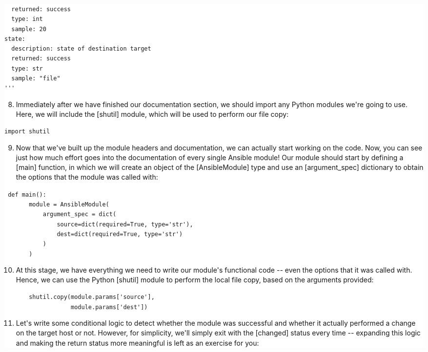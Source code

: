 ```
  returned: success
  type: int
  sample: 20
state:
  description: state of destination target
  returned: success
  type: str
  sample: "file"
'''
```

8.  Immediately after we have finished our documentation section, we
    should import any Python modules we\'re going to use. Here, we will
    include the [shutil] module, which will be used to perform our
    file copy:

```
import shutil
```

9.  Now that we\'ve built up the module headers and documentation, we
    can actually start working on the code. Now, you can see just how
    much effort goes into the documentation of every single Ansible
    module! Our module should start by defining a [main] function,
    in which we will create an object of
    the [AnsibleModule] type and use an [argument\_spec]
    dictionary to obtain the options that the module was called with:



```
 def main():
       module = AnsibleModule(
           argument_spec = dict(
               source=dict(required=True, type='str'),
               dest=dict(required=True, type='str')
           ) 
       )
```



10. At this stage, we have everything we need to write our module\'s
    functional code -- even the options that it was called with. Hence,
    we can use the Python [shutil] module to perform the local
    file copy, based on the arguments provided:

```
       shutil.copy(module.params['source'],
                   module.params['dest'])
```

11. Let's  write some conditional
    logic to detect whether the module was successful and whether it
    actually performed a change on the target host or not. However, for
    simplicity, we\'ll simply exit with the [changed] status every
    time -- expanding this logic and making the return status more
    meaningful is left as an exercise for you:
